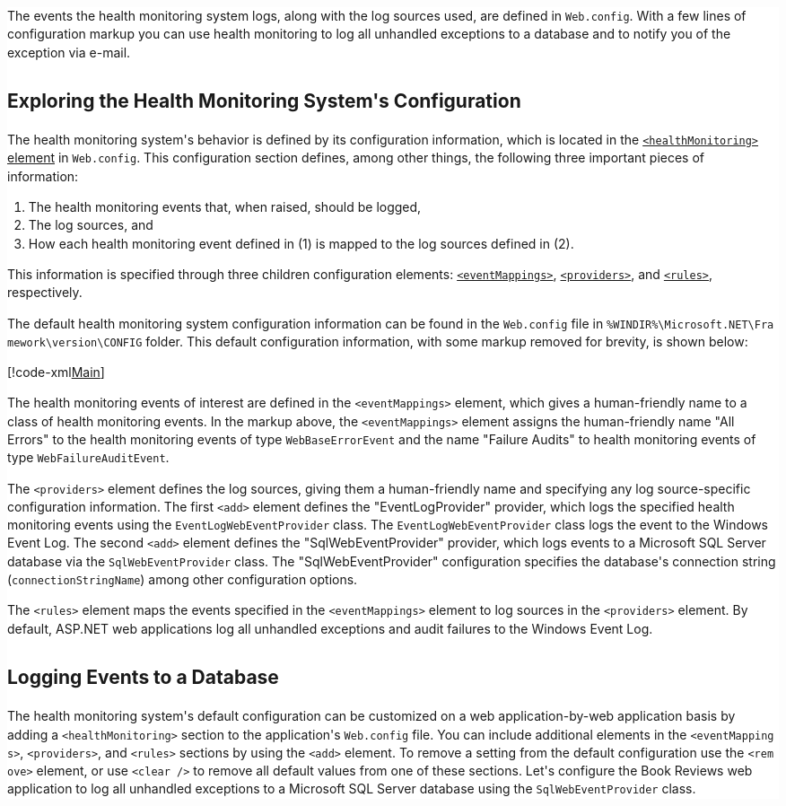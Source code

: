 The events the health monitoring system logs, along with the log sources used, are defined in `Web.config`. With a few lines of configuration markup you can use health monitoring to log all unhandled exceptions to a database and to notify you of the exception via e-mail.

## Exploring the Health Monitoring System's Configuration

The health monitoring system's behavior is defined by its configuration information, which is located in the [`<healthMonitoring>` element](https://msdn.microsoft.com/en-us/library/2fwh2ss9.aspx) in `Web.config`. This configuration section defines, among other things, the following three important pieces of information:

1. The health monitoring events that, when raised, should be logged,
2. The log sources, and
3. How each health monitoring event defined in (1) is mapped to the log sources defined in (2).

This information is specified through three children configuration elements: [`<eventMappings>`](https://msdn.microsoft.com/en-us/library/yc5yk01w.aspx), [`<providers>`](https://msdn.microsoft.com/en-us/library/zaa41kz1.aspx), and [`<rules>`](https://msdn.microsoft.com/en-us/library/fe5wyxa0.aspx), respectively.

The default health monitoring system configuration information can be found in the `Web.config` file in `%WINDIR%\Microsoft.NET\Framework\version\CONFIG` folder. This default configuration information, with some markup removed for brevity, is shown below:

[!code-xml[Main](logging-error-details-with-asp-net-health-monitoring-vb/samples/sample1.xml)]

The health monitoring events of interest are defined in the `<eventMappings>` element, which gives a human-friendly name to a class of health monitoring events. In the markup above, the `<eventMappings>` element assigns the human-friendly name "All Errors" to the health monitoring events of type `WebBaseErrorEvent` and the name "Failure Audits" to health monitoring events of type `WebFailureAuditEvent`.

The `<providers>` element defines the log sources, giving them a human-friendly name and specifying any log source-specific configuration information. The first `<add>` element defines the "EventLogProvider" provider, which logs the specified health monitoring events using the `EventLogWebEventProvider` class. The `EventLogWebEventProvider` class logs the event to the Windows Event Log. The second `<add>` element defines the "SqlWebEventProvider" provider, which logs events to a Microsoft SQL Server database via the `SqlWebEventProvider` class. The "SqlWebEventProvider" configuration specifies the database's connection string (`connectionStringName`) among other configuration options.

The `<rules>` element maps the events specified in the `<eventMappings>` element to log sources in the `<providers>` element. By default, ASP.NET web applications log all unhandled exceptions and audit failures to the Windows Event Log.

## Logging Events to a Database

The health monitoring system's default configuration can be customized on a web application-by-web application basis by adding a `<healthMonitoring>` section to the application's `Web.config` file. You can include additional elements in the `<eventMappings>`, `<providers>`, and `<rules>` sections by using the `<add>` element. To remove a setting from the default configuration use the `<remove>` element, or use `<clear />` to remove all default values from one of these sections. Let's configure the Book Reviews web application to log all unhandled exceptions to a Microsoft SQL Server database using the `SqlWebEventProvider` class.
